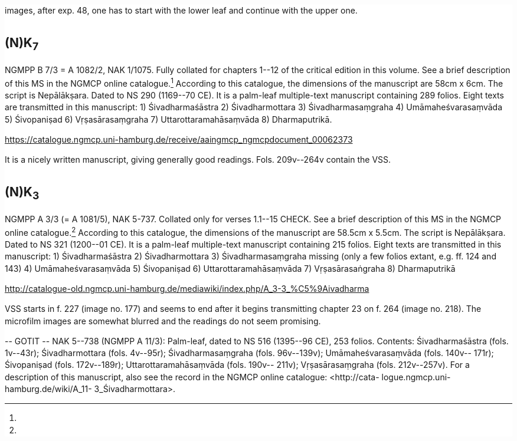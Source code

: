 images, after exp. 48, one has to start with the lower
leaf and continue with the upper one.



(N)K<sub>7</sub>
----------------


NGMPP B 7/3 = A 1082/2, NAK 1/1075.  Fully collated for
chapters 1--12 of the critical edition in this volume.  See
a brief description of this MS in the NGMCP online
catalogue.[^msNcCat] According to this catalogue, the
dimensions of the manuscript are 58cm x 6cm.  The script is
Nepālākṣara.  Dated to NS 290 (1169--70 CE).  It is a
palm-leaf multiple-text manuscript containing 289 folios.
Eight texts are transmitted in this manuscript: 1)
Śivadharmaśāstra 2) Śivadharmottara 3) Śivadharmasaṃgraha
4) Umāmaheśvarasaṃvāda 5) Śivopaniṣad 6) Vṛṣasārasaṃgraha 7)
Uttarottaramahāsaṃvāda 8) Dharmaputrikā.

  [^msNcCat]:
  https://catalogue.ngmcp.uni-hamburg.de/receive/aaingmcp_ngmcpdocument_00062373
   
          
It is a nicely written manuscript, giving generally good
readings. Fols. 209v--264v contain the VSS. 



(N)K<sub>3</sub> 
---------------- 


NGMPP A 3/3 (= A 1081/5), NAK 5-737. Collated only for
verses 1.1--15 CHECK.  See a brief description of this MS in
the NGMCP online catalogue.[^msNdCat] According to this
catalogue, the dimensions of the manuscript are 58.5cm x
5.5cm.  The script is Nepālākṣara.  Dated to NS 321
(1200--01 CE).  It is a palm-leaf multiple-text manuscript
containing 215 folios. Eight texts are transmitted in this
manuscript: 1) Śivadharmaśāstra 2) Śivadharmottara 3)
Śivadharmasaṃgraha missing (only a few folios extant, e.g.
ff. 124 and 143) 4) Umāmaheśvarasaṃvāda 5) Śivopaniṣad 6)
Uttarottaramahāsaṃvāda 7) Vṛṣasārasaṅgraha 8) Dharmaputrikā 
         
  [^msNdCat]:
  http://catalogue-old.ngmcp.uni-hamburg.de/mediawiki/index.php/A_3-3_%C5%9Aivadharma 
  


VSS starts in f. 227 (image no. 177) and seems to end after
it begins transmitting chapter 23 on f. 264 (image no. 218).
The microfilm images are somewhat blurred and the readings
do not seem promising.
 

 
-- GOTIT -- NAK 5--738 (NGMPP A 11/3): Palm-leaf, dated to NS 516
 (1395--96 CE), 253 folios.  Contents: Śivadharmaśāstra
 (fols. 1v--43r); Śivadharmottara (fols. 4v--95r);
 Śivadharmasaṃgraha (fols. 96v--139v); Umāmaheśvarasaṃvāda
 (fols. 140v-- 171r); Śivopaniṣad (fols. 172v--189r);
 Uttarottaramahāsaṃvāda (fols.  190v-- 211v);
 Vṛṣasārasaṃgraha (fols. 212v--257v). For a description of
 this manuscript, also see the record in the NGMCP online
 catalogue: <http://cata-
 logue.ngmcp.uni-hamburg.de/wiki/A_11- 3_Śivadharmottara>.
